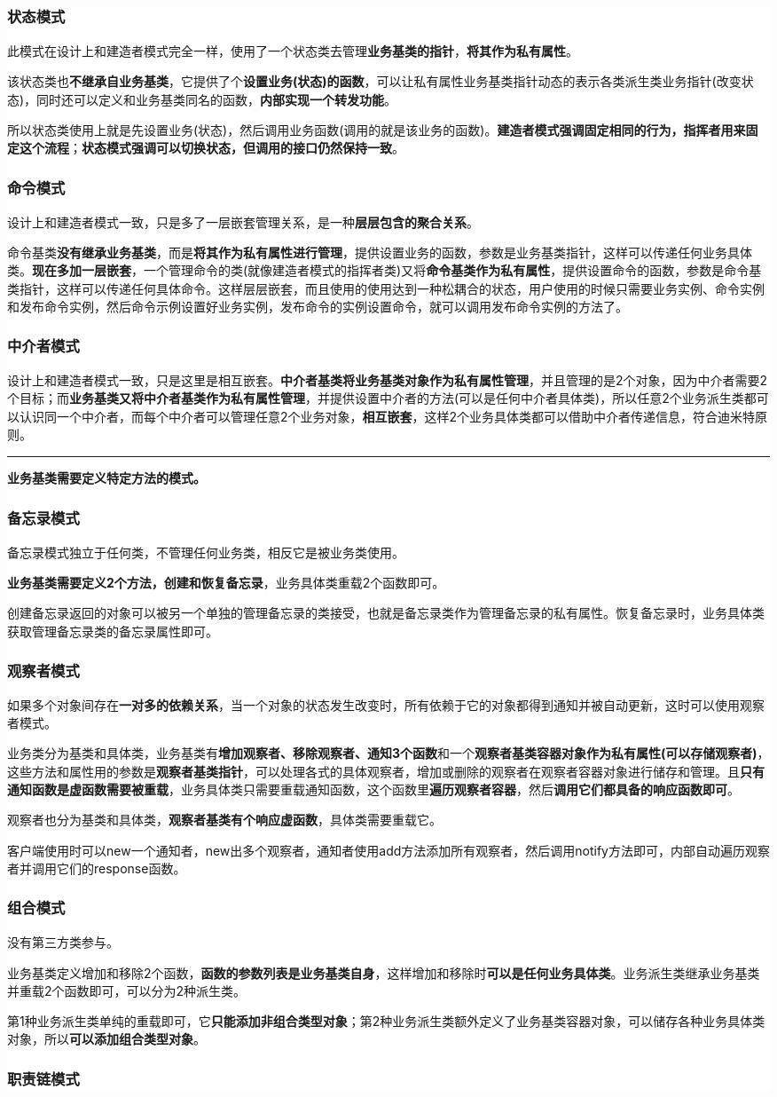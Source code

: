 ### 状态模式

此模式在设计上和建造者模式完全一样，使用了一个状态类去管理**业务基类的指针**，**将其作为私有属性**。

该状态类也**不继承自业务基类**，它提供了个**设置业务(状态)的函数**，可以让私有属性业务基类指针动态的表示各类派生类业务指针(改变状态)，同时还可以定义和业务基类同名的函数，**内部实现一个转发功能**。

所以状态类使用上就是先设置业务(状态)，然后调用业务函数(调用的就是该业务的函数)。**建造者模式强调固定相同的行为，指挥者用来固定这个流程**；**状态模式强调可以切换状态，但调用的接口仍然保持一致**。

### 命令模式

设计上和建造者模式一致，只是多了一层嵌套管理关系，是一种**层层包含的聚合关系**。

命令基类**没有继承业务基类**，而是**将其作为私有属性进行管理**，提供设置业务的函数，参数是业务基类指针，这样可以传递任何业务具体类。**现在多加一层嵌套**，一个管理命令的类(就像建造者模式的指挥者类)又将**命令基类作为私有属性**，提供设置命令的函数，参数是命令基类指针，这样可以传递任何具体命令。这样层层嵌套，而且使用的使用达到一种松耦合的状态，用户使用的时候只需要业务实例、命令实例和发布命令实例，然后命令示例设置好业务实例，发布命令的实例设置命令，就可以调用发布命令实例的方法了。

### 中介者模式

设计上和建造者模式一致，只是这里是相互嵌套。**中介者基类将业务基类对象作为私有属性管理**，并且管理的是2个对象，因为中介者需要2个目标；而**业务基类又将中介者基类作为私有属性管理**，并提供设置中介者的方法(可以是任何中介者具体类)，所以任意2个业务派生类都可以认识同一个中介者，而每个中介者可以管理任意2个业务对象，**相互嵌套**，这样2个业务具体类都可以借助中介者传递信息，符合迪米特原则。

------------------------------------------------------------------------------------------------------------------------------------------------------

**业务基类需要定义特定方法的模式。**

### 备忘录模式

备忘录模式独立于任何类，不管理任何业务类，相反它是被业务类使用。

**业务基类需要定义2个方法，创建和恢复备忘录**，业务具体类重载2个函数即可。

创建备忘录返回的对象可以被另一个单独的管理备忘录的类接受，也就是备忘录类作为管理备忘录的私有属性。恢复备忘录时，业务具体类获取管理备忘录类的备忘录属性即可。

### 观察者模式

如果多个对象间存在**一对多的依赖关系**，当一个对象的状态发生改变时，所有依赖于它的对象都得到通知并被自动更新，这时可以使用观察者模式。

业务类分为基类和具体类，业务基类有**增加观察者、移除观察者、通知3个函数**和一个**观察者基类容器对象作为私有属性(可以存储观察者)**，这些方法和属性用的参数是**观察者基类指针**，可以处理各式的具体观察者，增加或删除的观察者在观察者容器对象进行储存和管理。且**只有通知函数是虚函数需要被重载**，业务具体类只需要重载通知函数，这个函数里**遍历观察者容器**，然后**调用它们都具备的响应函数即可**。

观察者也分为基类和具体类，**观察者基类有个响应虚函数**，具体类需要重载它。

客户端使用时可以new一个通知者，new出多个观察者，通知者使用add方法添加所有观察者，然后调用notify方法即可，内部自动遍历观察者并调用它们的response函数。

### 组合模式

没有第三方类参与。

业务基类定义增加和移除2个函数，**函数的参数列表是业务基类自身**，这样增加和移除时**可以是任何业务具体类**。业务派生类继承业务基类并重载2个函数即可，可以分为2种派生类。

第1种业务派生类单纯的重载即可，它**只能添加非组合类型对象**；第2种业务派生类额外定义了业务基类容器对象，可以储存各种业务具体类对象，所以**可以添加组合类型对象**。

### 职责链模式
